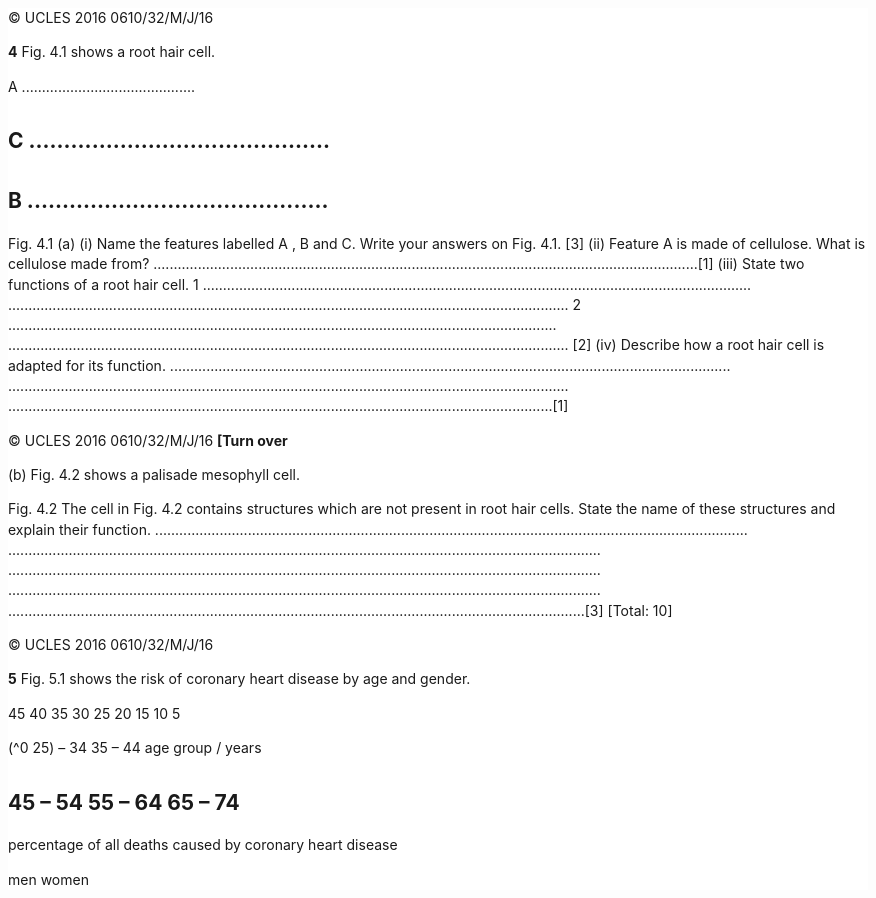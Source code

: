 
© UCLES 2016 0610/32/M/J/16 

**4** Fig. 4.1 shows a root hair cell. 

 A ........................................... 

## C ........................................... 

## B ........................................... 

 Fig. 4.1 (a) (i) Name the features labelled A , B and C. Write your answers on Fig. 4.1. [3] (ii) Feature A is made of cellulose. What is cellulose made from? .......................................................................................................................................[1] (iii) State two functions of a root hair cell. 1 ........................................................................................................................................ ........................................................................................................................................... 2 ........................................................................................................................................ ........................................................................................................................................... [2] (iv) Describe how a root hair cell is adapted for its function. ........................................................................................................................................... ........................................................................................................................................... .......................................................................................................................................[1] 


© UCLES 2016 0610/32/M/J/16 **[Turn over** 

 (b) Fig. 4.2 shows a palisade mesophyll cell. 

 Fig. 4.2 The cell in Fig. 4.2 contains structures which are not present in root hair cells. State the name of these structures and explain their function. ................................................................................................................................................... ................................................................................................................................................... ................................................................................................................................................... ................................................................................................................................................... ...............................................................................................................................................[3] [Total: 10] 


© UCLES 2016 0610/32/M/J/16 

**5** Fig. 5.1 shows the risk of coronary heart disease by age and gender. 

 45 40 35 30 25 20 15 10 5 

(^0 25) – 34 35 – 44 age group / years 

## 45 – 54 55 – 64 65 – 74 

 percentage of all deaths caused by coronary heart disease 

 men women 
